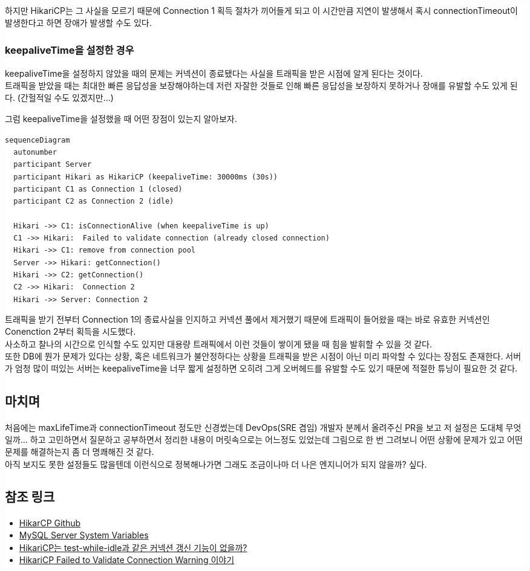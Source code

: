 하지만 HikariCP는 그 사실을 모르기 때문에 Connection 1 획득 절차가 끼어들게 되고 이 시간만큼 지연이 발생해서 혹시 connectionTimeout이 발생한다고 하면 장애가 발생할 수도 있다.

### keepaliveTime을 설정한 경우
keepaliveTime을 설정하지 않았을 때의 문제는 커넥션이 종료됐다는 사실을 트래픽을 받은 시점에 알게 된다는 것이다.  
트래픽을 받았을 때는 최대한 빠른 응답성을 보장해야하는데 저런 자잘한 것들로 인해 빠른 응답성을 보장하지 못하거나 장애를 유발할 수도 있게 된다. (간헐적일 수도 있겠지만...)  

그럼 keepaliveTime을 설정했을 때 어떤 장점이 있는지 알아보자.
```mermaid
sequenceDiagram
  autonumber
  participant Server
  participant Hikari as HikariCP (keepaliveTime: 30000ms (30s))
  participant C1 as Connection 1 (closed)
  participant C2 as Connection 2 (idle)
  
  Hikari ->> C1: isConnectionAlive (when keepaliveTime is up) 
  C1 ->> Hikari:  Failed to validate connection (already closed connection)
  Hikari ->> C1: remove from connection pool
  Server ->> Hikari: getConnection()
  Hikari ->> C2: getConnection()
  C2 ->> Hikari:  Connection 2
  Hikari ->> Server: Connection 2
```

트래픽을 받기 전부터 Connection 1의 종료사실을 인지하고 커넥션 풀에서 제거했기 때문에 트래픽이 들어왔을 때는 바로 유효한 커넥션인 Conenction 2부터 획득을 시도했다.  
사소하고 찰나의 시간으로 인식할 수도 있지만 대용량 트래픽에서 이런 것들이 쌓이게 됐을 때 힘을 발휘할 수 있을 것 같다.  
또한 DB에 뭔가 문제가 있다는 상황, 혹은 네트워크가 불안정하다는 상황을 트래픽을 받은 시점이 아닌 미리 파악할 수 있다는 장점도 존재한다.
서버가 엄청 많이 떠있는 서버는 keepaliveTime을 너무 짧게 설정하면 오히려 그게 오버헤드를 유발할 수도 있기 때문에 적절한 튜닝이 필요한 것 같다.

## 마치며
처음에는 maxLifeTime과 connectionTimeout 정도만 신경썼는데 DevOps(SRE 겸임) 개발자 분께서 올려주신 PR을 보고 저 설정은 도대체 무엇일까... 하고 고민하면서
질문하고 공부하면서 정리한 내용이 머릿속으로는 어느정도 있었는데 그림으로 한 번 그려보니 어떤 상황에 문제가 있고 어떤 문제를 해결하는지 좀 더 명쾌해진 것 같다.  
아직 보지도 못한 설정들도 많을텐데 이런식으로 정복해나가면 그래도 조금이나마 더 나은 엔지니어가 되지 않을까? 싶다. 

## 참조 링크
* [HikarCP Github](https://github.com/brettwooldridge/HikariCP)
* [MySQL Server System Variables](https://dev.mysql.com/doc/refman/5.7/en/server-system-variables.html#sysvar_wait_timeout)
* [HikariCP는 test-while-idle과 같은 커넥션 갱신 기능이 없을까?](https://pkgonan.github.io/2018/04/HikariCP-test-while-idle#hikaricp-%EA%B0%9C%EB%B0%9C%EC%9E%90%EB%8A%94-%EC%99%9C-test-while-idle%EC%9D%84-%EB%B0%98%EB%8C%80%ED%95%A0%EA%B9%8C)
* [HikariCP Failed to Validate Connection Warning 이야기](https://jaehun2841.github.io/2020/01/08/2020-01-08-hikari-pool-validate-connection)
